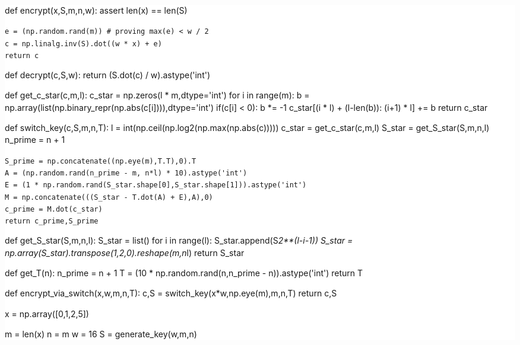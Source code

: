 def encrypt(x,S,m,n,w):
    assert len(x) == len(S)
    
    e = (np.random.rand(m)) # proving max(e) < w / 2
    c = np.linalg.inv(S).dot((w * x) + e)
    return c

def decrypt(c,S,w):
    return (S.dot(c) / w).astype('int')

def get_c_star(c,m,l):
    c_star = np.zeros(l * m,dtype='int')
    for i in range(m):
        b = np.array(list(np.binary_repr(np.abs(c[i]))),dtype='int')
        if(c[i] < 0):
            b *= -1
        c_star[(i * l) + (l-len(b)): (i+1) * l] += b
    return c_star

def switch_key(c,S,m,n,T):
    l = int(np.ceil(np.log2(np.max(np.abs(c)))))
    c_star = get_c_star(c,m,l)
    S_star = get_S_star(S,m,n,l)
    n_prime = n + 1
    

    S_prime = np.concatenate((np.eye(m),T.T),0).T
    A = (np.random.rand(n_prime - m, n*l) * 10).astype('int')
    E = (1 * np.random.rand(S_star.shape[0],S_star.shape[1])).astype('int')
    M = np.concatenate(((S_star - T.dot(A) + E),A),0)
    c_prime = M.dot(c_star)
    return c_prime,S_prime

def get_S_star(S,m,n,l):
    S_star = list()
    for i in range(l):
        S_star.append(S*2**(l-i-1))
    S_star = np.array(S_star).transpose(1,2,0).reshape(m,n*l)
    return S_star

def get_T(n):
    n_prime = n + 1
    T = (10 * np.random.rand(n,n_prime - n)).astype('int')
    return T

def encrypt_via_switch(x,w,m,n,T):
    c,S = switch_key(x*w,np.eye(m),m,n,T)
    return c,S

x = np.array([0,1,2,5])

m = len(x)
n = m
w = 16
S = generate_key(w,m,n)
